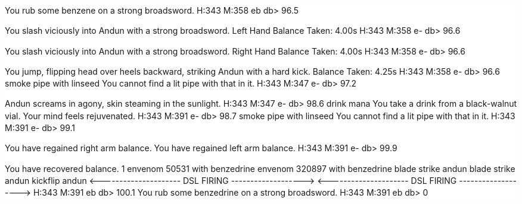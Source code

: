 You rub some benzene on a strong broadsword.
H:343 M:358 eb db> 
96.5

You slash viciously into Andun with a strong broadsword.
Left Hand Balance Taken: 4.00s
H:343 M:358 e- db> 
96.6

You slash viciously into Andun with a strong broadsword.
Right Hand Balance Taken: 4.00s
H:343 M:358 e- db> 
96.6

You jump, flipping head over heels backward, striking Andun with a hard kick.
Balance Taken: 4.25s
H:343 M:358 e- db> 
96.6
smoke pipe with linseed
You cannot find a lit pipe with that in it.
H:343 M:347 e- db> 
97.2

Andun screams in agony, skin steaming in the sunlight.
H:343 M:347 e- db> 
98.6
drink mana
You take a drink from a black-walnut vial.
Your mind feels rejuvenated.
H:343 M:391 e- db> 
98.7
smoke pipe with linseed
You cannot find a lit pipe with that in it.
H:343 M:391 e- db> 
99.1

You have regained right arm balance.
You have regained left arm balance.
H:343 M:391 e- db> 
99.9

You have recovered balance.
1
envenom 50531 with benzedrine
envenom 320897 with benzedrine
blade strike andun
blade strike andun
kickflip andun
<--------------------- DSL FIRING ------------------->
<--------------------- DSL FIRING ------------------->
H:343 M:391 eb db> 
100.1
You rub some benzedrine on a strong broadsword.
H:343 M:391 eb db> 
0
